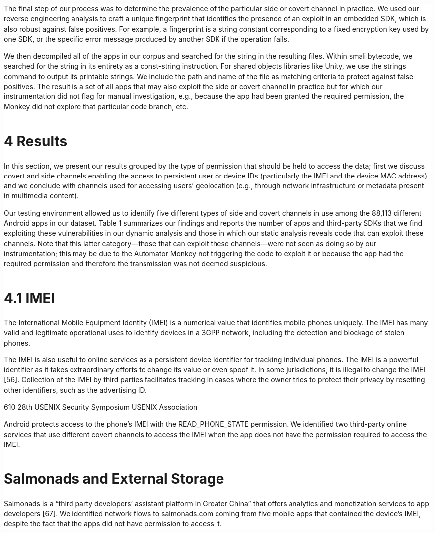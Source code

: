 The final step of our process was to determine the prevalence of the particular side or covert channel in practice. We used our reverse engineering analysis to craft a unique fingerprint that identifies the presence of an exploit in an embedded SDK, which is also robust against false positives. For example, a fingerprint is a string constant corresponding to a fixed encryption key used by one SDK, or the specific error message produced by another SDK if the operation fails.

We then decompiled all of the apps in our corpus and searched for the string in the resulting files. Within smali bytecode, we searched for the string in its entirety as a const-string instruction. For shared objects libraries like Unity, we use the strings command to output its printable strings. We include the path and name of the file as matching criteria to protect against false positives. The result is a set of all apps that may also exploit the side or covert channel in practice but for which our instrumentation did not flag for manual investigation, e.g., because the app had been granted the required permission, the Monkey did not explore that particular code branch, etc.

# 4 Results

In this section, we present our results grouped by the type of permission that should be held to access the data; first we discuss covert and side channels enabling the access to persistent user or device IDs (particularly the IMEI and the device MAC address) and we conclude with channels used for accessing users’ geolocation (e.g., through network infrastructure or metadata present in multimedia content).

Our testing environment allowed us to identify five different types of side and covert channels in use among the 88,113 different Android apps in our dataset. Table 1 summarizes our findings and reports the number of apps and third-party SDKs that we find exploiting these vulnerabilities in our dynamic analysis and those in which our static analysis reveals code that can exploit these channels. Note that this latter category—those that can exploit these channels—were not seen as doing so by our instrumentation; this may be due to the Automator Monkey not triggering the code to exploit it or because the app had the required permission and therefore the transmission was not deemed suspicious.

# 4.1 IMEI

The International Mobile Equipment Identity (IMEI) is a numerical value that identifies mobile phones uniquely. The IMEI has many valid and legitimate operational uses to identify devices in a 3GPP network, including the detection and blockage of stolen phones.

The IMEI is also useful to online services as a persistent device identifier for tracking individual phones. The IMEI is a powerful identifier as it takes extraordinary efforts to change its value or even spoof it. In some jurisdictions, it is illegal to change the IMEI [56]. Collection of the IMEI by third parties facilitates tracking in cases where the owner tries to protect their privacy by resetting other identifiers, such as the advertising ID.

610 28th USENIX Security Symposium USENIX Association

Android protects access to the phone’s IMEI with the READ_PHONE_STATE permission. We identified two third-party online services that use different covert channels to access the IMEI when the app does not have the permission required to access the IMEI.

# Salmonads and External Storage

Salmonads is a “third party developers’ assistant platform in Greater China” that offers analytics and monetization services to app developers [67]. We identified network flows to salmonads.com coming from five mobile apps that contained the device’s IMEI, despite the fact that the apps did not have permission to access it.
